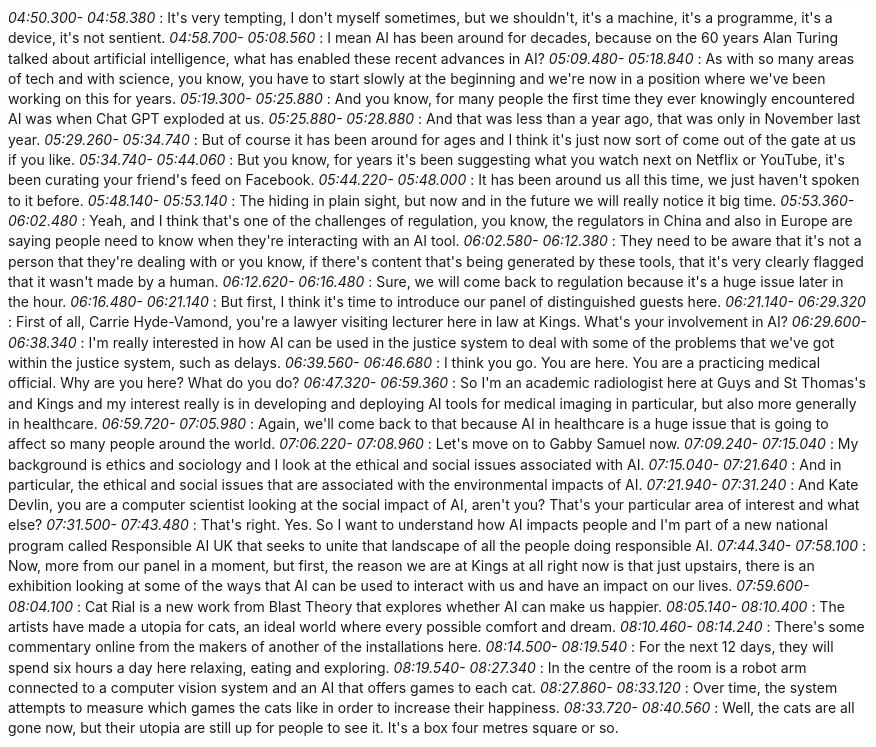 *04:50.300- 04:58.380* :  It's very tempting, I don't myself sometimes, but we shouldn't, it's a machine, it's a programme, it's a device, it's not sentient.
*04:58.700- 05:08.560* :  I mean AI has been around for decades, because on the 60 years Alan Turing talked about artificial intelligence, what has enabled these recent advances in AI?
*05:09.480- 05:18.840* :  As with so many areas of tech and with science, you know, you have to start slowly at the beginning and we're now in a position where we've been working on this for years.
*05:19.300- 05:25.880* :  And you know, for many people the first time they ever knowingly encountered AI was when Chat GPT exploded at us.
*05:25.880- 05:28.880* :  And that was less than a year ago, that was only in November last year.
*05:29.260- 05:34.740* :  But of course it has been around for ages and I think it's just now sort of come out of the gate at us if you like.
*05:34.740- 05:44.060* :  But you know, for years it's been suggesting what you watch next on Netflix or YouTube, it's been curating your friend's feed on Facebook.
*05:44.220- 05:48.000* :  It has been around us all this time, we just haven't spoken to it before.
*05:48.140- 05:53.140* :  The hiding in plain sight, but now and in the future we will really notice it big time.
*05:53.360- 06:02.480* :  Yeah, and I think that's one of the challenges of regulation, you know, the regulators in China and also in Europe are saying people need to know when they're interacting with an AI tool.
*06:02.580- 06:12.380* :  They need to be aware that it's not a person that they're dealing with or you know, if there's content that's being generated by these tools, that it's very clearly flagged that it wasn't made by a human.
*06:12.620- 06:16.480* :  Sure, we will come back to regulation because it's a huge issue later in the hour.
*06:16.480- 06:21.140* :  But first, I think it's time to introduce our panel of distinguished guests here.
*06:21.140- 06:29.320* :  First of all, Carrie Hyde-Vamond, you're a lawyer visiting lecturer here in law at Kings. What's your involvement in AI?
*06:29.600- 06:38.340* :  I'm really interested in how AI can be used in the justice system to deal with some of the problems that we've got within the justice system, such as delays.
*06:39.560- 06:46.680* :  I think you go. You are here. You are a practicing medical official. Why are you here? What do you do?
*06:47.320- 06:59.360* :  So I'm an academic radiologist here at Guys and St Thomas's and Kings and my interest really is in developing and deploying AI tools for medical imaging in particular, but also more generally in healthcare.
*06:59.720- 07:05.980* :  Again, we'll come back to that because AI in healthcare is a huge issue that is going to affect so many people around the world.
*07:06.220- 07:08.960* :  Let's move on to Gabby Samuel now.
*07:09.240- 07:15.040* :  My background is ethics and sociology and I look at the ethical and social issues associated with AI.
*07:15.040- 07:21.640* :  And in particular, the ethical and social issues that are associated with the environmental impacts of AI.
*07:21.940- 07:31.240* :  And Kate Devlin, you are a computer scientist looking at the social impact of AI, aren't you? That's your particular area of interest and what else?
*07:31.500- 07:43.480* :  That's right. Yes. So I want to understand how AI impacts people and I'm part of a new national program called Responsible AI UK that seeks to unite that landscape of all the people doing responsible AI.
*07:44.340- 07:58.100* :  Now, more from our panel in a moment, but first, the reason we are at Kings at all right now is that just upstairs, there is an exhibition looking at some of the ways that AI can be used to interact with us and have an impact on our lives.
*07:59.600- 08:04.100* :  Cat Rial is a new work from Blast Theory that explores whether AI can make us happier.
*08:05.140- 08:10.400* :  The artists have made a utopia for cats, an ideal world where every possible comfort and dream.
*08:10.460- 08:14.240* :  There's some commentary online from the makers of another of the installations here.
*08:14.500- 08:19.540* :  For the next 12 days, they will spend six hours a day here relaxing, eating and exploring.
*08:19.540- 08:27.340* :  In the centre of the room is a robot arm connected to a computer vision system and an AI that offers games to each cat.
*08:27.860- 08:33.120* :  Over time, the system attempts to measure which games the cats like in order to increase their happiness.
*08:33.720- 08:40.560* :  Well, the cats are all gone now, but their utopia are still up for people to see it. It's a box four metres square or so.